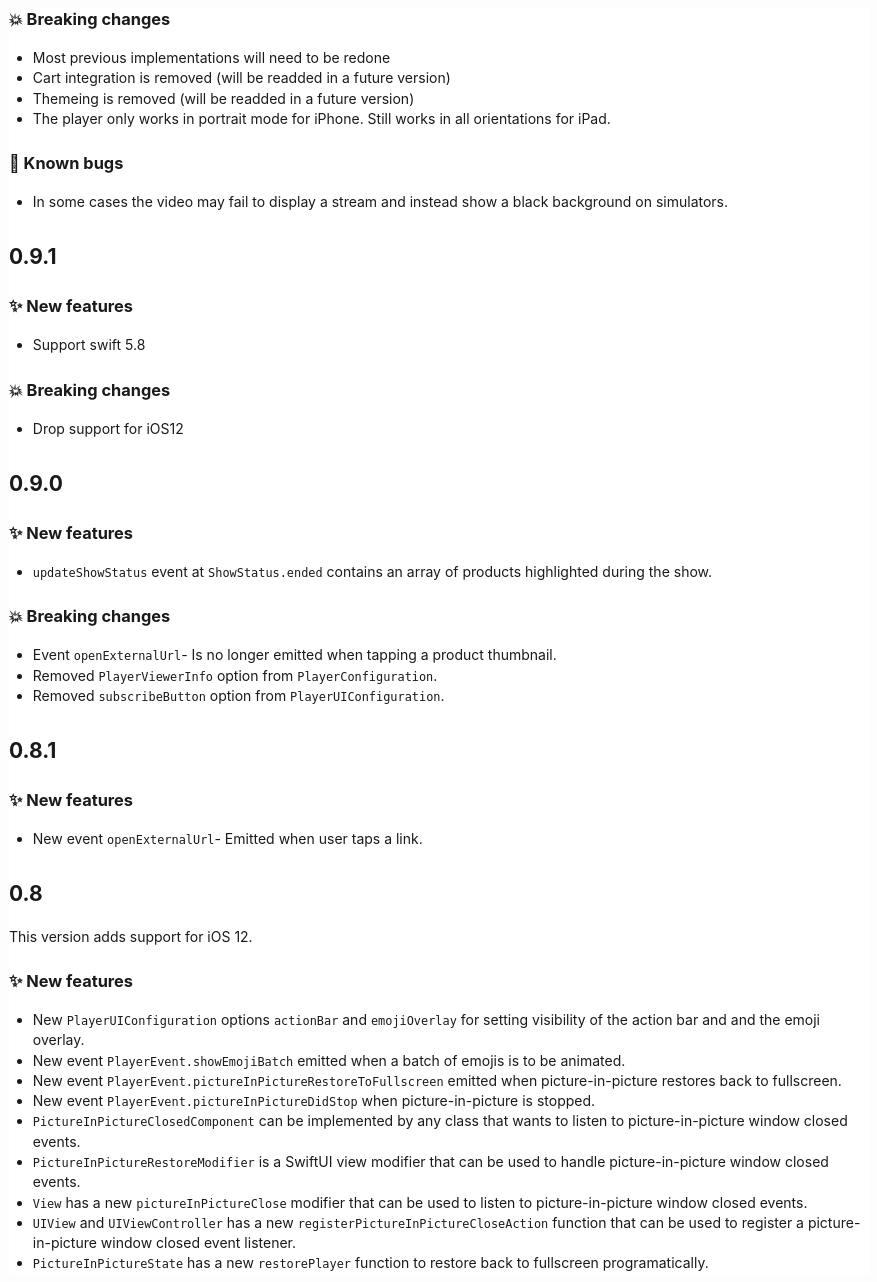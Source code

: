 ### 💥 Breaking changes

* Most previous implementations will need to be redone
* Cart integration is removed (will be readded in a future version)
* Themeing is removed (will be readded in a future version)
* The player only works in portrait mode for iPhone. Still works in all orientations for iPad.

### 🐛 Known bugs

* In some cases the video may fail to display a stream and instead show a black background on simulators.

## 0.9.1

### ✨ New features

* Support swift 5.8

### 💥 Breaking changes

* Drop support for iOS12

## 0.9.0

### ✨ New features

* `updateShowStatus` event at `ShowStatus.ended` contains an array of products highlighted during the show.

### 💥 Breaking changes

* Event `openExternalUrl`- Is no longer emitted when tapping a product thumbnail.
* Removed `PlayerViewerInfo` option from `PlayerConfiguration`.
* Removed `subscribeButton` option from `PlayerUIConfiguration`.

## 0.8.1

### ✨ New features

* New event `openExternalUrl`- Emitted when user taps a link.

## 0.8

This version adds support for iOS 12.

### ✨ New features

* New `PlayerUIConfiguration` options `actionBar` and `emojiOverlay` for setting visibility of the action bar and and the emoji overlay.
* New event `PlayerEvent.showEmojiBatch` emitted when a batch of emojis is to be animated.
* New event `PlayerEvent.pictureInPictureRestoreToFullscreen` emitted when picture-in-picture restores back to fullscreen.
* New event `PlayerEvent.pictureInPictureDidStop` when picture-in-picture is stopped.
* `PictureInPictureClosedComponent` can be implemented by any class that wants to listen to picture-in-picture window closed events.
* `PictureInPictureRestoreModifier` is a SwiftUI view modifier that can be used to handle picture-in-picture window closed events.
* `View` has a new `pictureInPictureClose` modifier that can be used to listen to picture-in-picture window closed events.
* `UIView` and `UIViewController` has a new `registerPictureInPictureCloseAction` function that can be used to register a picture-in-picture window closed event listener.
* `PictureInPictureState` has a new `restorePlayer` function to restore back to fullscreen programatically.